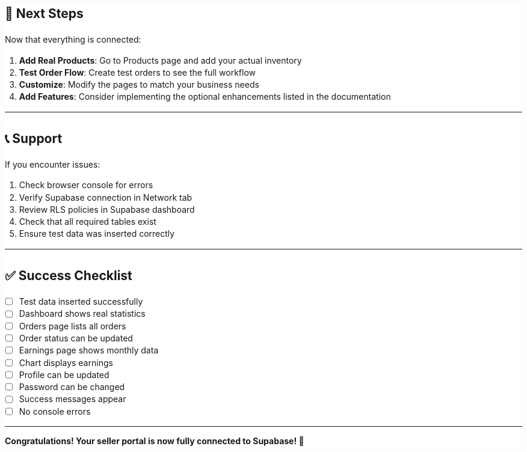 ## 🎯 Next Steps

Now that everything is connected:

1. **Add Real Products**: Go to Products page and add your actual inventory
2. **Test Order Flow**: Create test orders to see the full workflow
3. **Customize**: Modify the pages to match your business needs
4. **Add Features**: Consider implementing the optional enhancements listed in the documentation

---

## 📞 Support

If you encounter issues:
1. Check browser console for errors
2. Verify Supabase connection in Network tab
3. Review RLS policies in Supabase dashboard
4. Check that all required tables exist
5. Ensure test data was inserted correctly

---

## ✅ Success Checklist

- [ ] Test data inserted successfully
- [ ] Dashboard shows real statistics
- [ ] Orders page lists all orders
- [ ] Order status can be updated
- [ ] Earnings page shows monthly data
- [ ] Chart displays earnings
- [ ] Profile can be updated
- [ ] Password can be changed
- [ ] Success messages appear
- [ ] No console errors

---

**Congratulations! Your seller portal is now fully connected to Supabase! 🎉**
